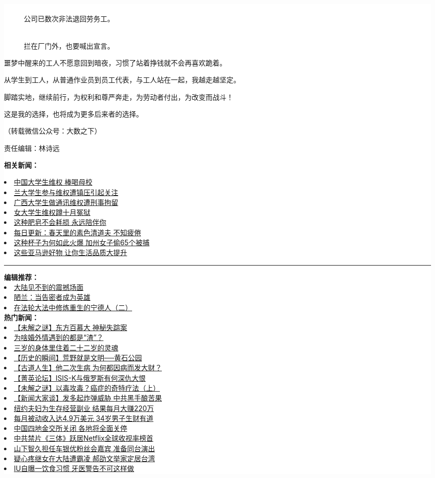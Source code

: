 <figure style="width: 665px" class="wp-caption aligncenter"><ahref=" https://mmbiz.qpic.cn/mmbiz_jpg/XtsFnqYE4hxgaXT0icsPweKEibwEIgmFR3p0IYZqxMqicUL0VjZlibsWiaUEjB8n1sB8BEFzL2ckjrym2yju0U9oLSA/640?wx_fmt=jpeg&amp;wxfrom=5&amp;wx_lazy=1" target="_blank" rel="noreferrer noopener"> <img src="https://mmbiz.qpic.cn/mmbiz_jpg/XtsFnqYE4hxgaXT0icsPweKEibwEIgmFR3p0IYZqxMqicUL0VjZlibsWiaUEjB8n1sB8BEFzL2ckjrym2yju0U9oLSA/640?wx_fmt=jpeg&amp;wxfrom=5&amp;wx_lazy=1" alt="" width="665" b="665" data-backh="558" data-backw="558" data-before-oversubaion-url="https://mmbiz.qpic.cn/mmbiz_jpg/bmFuUIzaaLpxuYNCJ2b33GErJNWJiaA02EicKnNuInycelGsvDayGddiblIb1dosJiaGv4INF46aNALDcm7FeQrpTg/0?wx_fmt=jpeg" data-copyright="0" data-ratio="1" data-s="300,640" data-src="https://mmbiz.qpic.cn/mmbiz_jpg/XtsFnqYE4hxgaXT0icsPweKEibwEIgmFR3p0IYZqxMqicUL0VjZlibsWiaUEjB8n1sB8BEFzL2ckjrym2yju0U9oLSA/640?wx_fmt=jpeg" data-type="jpeg" data-w="665" data-fail="0" /></a><figcaption class="wp-caption-text">公司已数次非法退回劳务工。</figcaption></figure>
<figure style="width: 730px" class="wp-caption aligncenter"><ahref=" https://mmbiz.qpic.cn/mmbiz_jpg/XtsFnqYE4hxgaXT0icsPweKEibwEIgmFR3ydIUGlGEgicQEORUib6bslMldCicibA3zUf1anfL91EEiaW9vfsicMU8oH0A/640?wx_fmt=jpeg&amp;wxfrom=5&amp;wx_lazy=1" target="_blank" rel="noreferrer noopener"> <img src="https://mmbiz.qpic.cn/mmbiz_jpg/XtsFnqYE4hxgaXT0icsPweKEibwEIgmFR3ydIUGlGEgicQEORUib6bslMldCicibA3zUf1anfL91EEiaW9vfsicMU8oH0A/640?wx_fmt=jpeg&amp;wxfrom=5&amp;wx_lazy=1" alt="" width="730" b="894" data-backh="447" data-backw="365" data-before-oversubaion-url="https://mmbiz.qpic.cn/mmbiz_png/bmFuUIzaaLpxuYNCJ2b33GErJNWJiaA02Jmj7dWL4wvfQ4Oz5lpWCUpG8YgGibNKIiapWcBwibaSnA60eH2TaJOb8w/0?wx_fmt=png" data-copyright="0" data-oversubaion-url="http://mmbiz.qpic.cn/mmbiz_jpg/bmFuUIzaaLpxuYNCJ2b33GErJNWJiaA02ZCFqf8TwqkNLZsQGAteW0JTE0KeIDIz9icib1wE1KM9B8S9ZtvvqR5SQ/0?wx_fmt=jpeg" data-ratio="1.2246575342465753" data-s="300,640" data-src="https://mmbiz.qpic.cn/mmbiz_jpg/XtsFnqYE4hxgaXT0icsPweKEibwEIgmFR3ydIUGlGEgicQEORUib6bslMldCicibA3zUf1anfL91EEiaW9vfsicMU8oH0A/640?wx_fmt=jpeg" data-type="jpeg" data-w="365" data-fail="0" /></a><figcaption class="wp-caption-text">拦在厂门外，也要喊出宣言。</figcaption></figure>
<p>噩梦中醒来的工人不愿意回到暗夜，习惯了站着挣钱就不会再喜欢跪着。</p>
<p>从学生到工人，从普通作业员到员工代表，与工人站在一起，我越走越坚定。</p>
<p>脚踏实地，继续前行，为权利和尊严奔走，为劳动者付出，为改变而战斗！</p>
<p>这是我的选择，也将成为更多后来者的选择。</p>
<p>（转载微信公众号：<span id="profileBt" class="rich_media_meta rich_media_meta_nickname">大数之下</span>）</p>
<p>责任编辑：林诗远</p>
	
<strong>相关新闻：</strong>
<li><a href="https://github.com/19920513/djy/blob/master/gb/4/10/4/n679223.md#1">中国大学生维权 棒喝母校</a></li>
<li><a href="https://github.com/19920513/djy/blob/master/gb/6/3/14/n1253392.md#1">兰大学生参与维权遭镇压引起关注</a></li>
<li><a href="https://github.com/19920513/djy/blob/master/gb/7/11/22/n1910367.md#1">广西大学生做通讯维权遭刑事拘留</a></li>
<li><a href="https://github.com/19920513/djy/blob/master/gb/8/10/27/n2310154.md#1">女大学生维权蹲十月冤狱</a></li>
<li><a href="https://github.com/19920513/djy/blob/master/gb/23/11/15/n14117110.md#1">这种肥皂不会耗损 永远陪伴你</a></li>
<li><a href="https://github.com/19920513/djy/blob/master/gb/23/11/21/n14121397.md#1">每日更新：春天里的素色清道夫 不知疲倦</a></li>
<li><a href="https://github.com/19920513/djy/blob/master/gb/24/1/24/n14165769.md#1">这种杯子为何如此火爆 加州女子偷65个被捕</a></li>
<li><a href="https://github.com/19920513/djy/blob/master/gb/23/12/21/n14141316.md#1">这些亚马逊好物 让你生活品质大提升</a></li>
<hr>
<strong>编辑推荐：</strong>
<li><a href="https://github.com/19920513/djy/blob/master/gb/13/11/27/n4020290.md?dfh#1" target="_blank">大陆见不到的震撼场面</a></li><li><a href="https://github.com/19920513/djy/blob/master/gb/18/12/19/n10919284.md#1" target="_blank">陋兰：当告密者成为英雄</a></li><li><a href="https://github.com/19920513/djy/blob/master/gb/16/2/26/n4648466.md#1" target="_blank">在法轮大法中修炼重生的宁德人（二）</a></li>
<strong>热门新闻：</strong>
<li><a href="https://github.com/19920513/djy/blob/master/gb/24/3/22/n14207973.md#1">【未解之谜】东方百慕大 神秘失踪案</a></li>
<li><a href="https://github.com/19920513/djy/blob/master/gb/24/3/18/n14205204.md#1">为啥婚外情遇到的都是“渣”？</a></li>
<li><a href="https://github.com/19920513/djy/blob/master/gb/24/3/21/n14207487.md#1">三岁的身体里住着二十二岁的灵魂</a></li>
<li><a href="https://github.com/19920513/djy/blob/master/gb/24/3/19/n14205794.md#1">【历史的瞬间】荒野就是文明──黄石公园</a></li>
<li><a href="https://github.com/19920513/djy/blob/master/gb/24/3/4/n14194344.md#1">【古道人生】他二次生病  为何都因病而发大财？</a></li>
<li><a href="https://github.com/19920513/djy/blob/master/gb/24/3/27/n14212360.md#1">【菁英论坛】ISIS-K与俄罗斯有何深仇大恨</a></li>
<li><a href="https://github.com/19920513/djy/blob/master/gb/24/3/25/n14210184.md#1">【未解之谜】以毒攻毒？癌症的奇特疗法（上）</a></li>
<li><a href="https://github.com/19920513/djy/blob/master/gb/24/3/27/n14212262.md#1">【新闻大家谈】发多起炸弹威胁 中共黑手酿苦果</a></li>
<li><a href="https://github.com/19920513/djy/blob/master/gb/24/3/25/n14210771.md#1">纽约夫妇为生存经营副业 结果每月大赚220万</a></li>
<li><a href="https://github.com/19920513/djy/blob/master/gb/24/3/26/n14211514.md#1">每月被动收入达4.9万美元 34岁男子生财有道</a></li>
<li><a href="https://github.com/19920513/djy/blob/master/gb/24/3/26/n14211206.md#1">中国四地金交所关闭 各地将全面关停</a></li>
<li><a href="https://github.com/19920513/djy/blob/master/gb/24/3/25/n14210197.md#1">中共禁片《三体》跃居Netflix全球收视率榜首</a></li>
<li><a href="https://github.com/19920513/djy/blob/master/gb/24/3/26/n14210905.md#1">山下智久担任车银优粉丝会嘉宾 准备同台演出</a></li>
<li><a href="https://github.com/19920513/djy/blob/master/gb/24/3/26/n14211522.md#1">疑心疼继女在大陆遭霸凌 郝劭文举家定居台湾</a></li>
<li><a href="https://github.com/19920513/djy/blob/master/gb/24/3/25/n14210817.md#1">IU自曝一饮食习惯 牙医警告不可这样做</a></li>